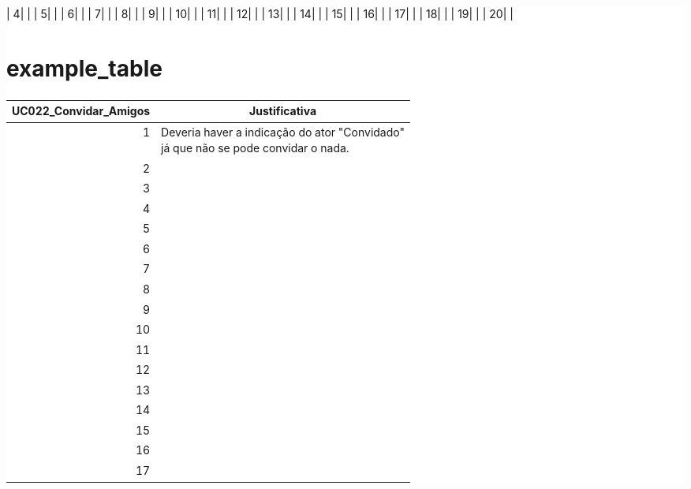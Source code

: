 |                                       4|             |
|                                       5|             |
|                                       6|             |
|                                       7|             |
|                                       8|             |
|                                       9|             |
|                                      10|             |
|                                      11|             |
|                                      12|             |
|                                      13|             |
|                                      14|             |
|                                      15|             |
|                                      16|             |
|                                      17|             |
|                                      18|             |
|                                      19|             |
|                                      20|             |
# example_table
|UC022_Convidar_Amigos|                                    Justificativa                                     |
|--------------------:|--------------------------------------------------------------------------------------|
|                    1|Deveria haver a indicação do ator "Convidado"<br />já que não se pode convidar o nada.|
|                    2|                                                                                      |
|                    3|                                                                                      |
|                    4|                                                                                      |
|                    5|                                                                                      |
|                    6|                                                                                      |
|                    7|                                                                                      |
|                    8|                                                                                      |
|                    9|                                                                                      |
|                   10|                                                                                      |
|                   11|                                                                                      |
|                   12|                                                                                      |
|                   13|                                                                                      |
|                   14|                                                                                      |
|                   15|                                                                                      |
|                   16|                                                                                      |
|                   17|                                                                                      |